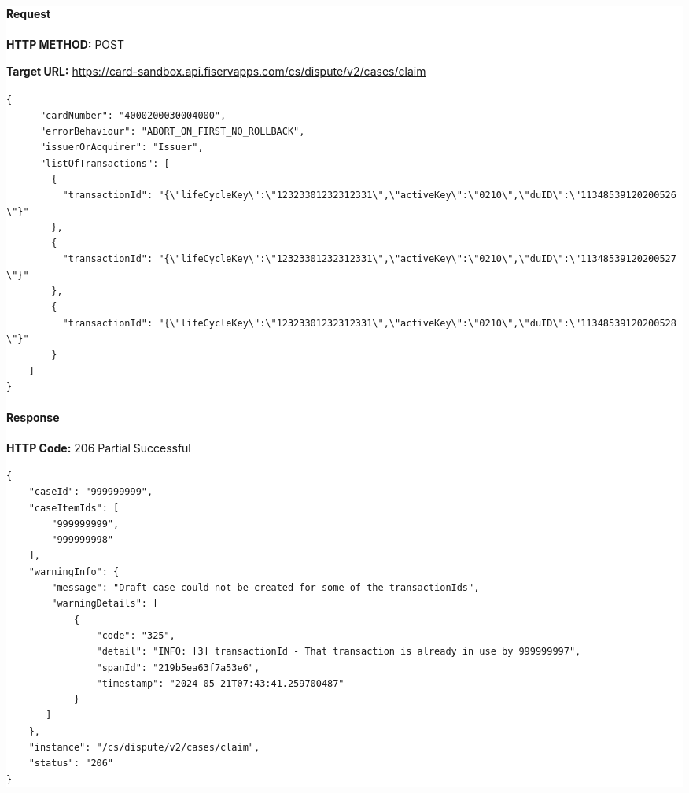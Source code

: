 #### Request
**HTTP METHOD:** POST

**Target URL:** https://card-sandbox.api.fiservapps.com/cs/dispute/v2/cases/claim


```
{
      "cardNumber": "4000200030004000",
      "errorBehaviour": "ABORT_ON_FIRST_NO_ROLLBACK",
      "issuerOrAcquirer": "Issuer",
      "listOfTransactions": [
        {
          "transactionId": "{\"lifeCycleKey\":\"12323301232312331\",\"activeKey\":\"0210\",\"duID\":\"11348539120200526\"}"
        },
        {
          "transactionId": "{\"lifeCycleKey\":\"12323301232312331\",\"activeKey\":\"0210\",\"duID\":\"11348539120200527\"}"
        },
        {
          "transactionId": "{\"lifeCycleKey\":\"12323301232312331\",\"activeKey\":\"0210\",\"duID\":\"11348539120200528\"}"
        }
    ]
}
```
#### Response
**HTTP Code:** 206 Partial Successful


```
{
    "caseId": "999999999",
    "caseItemIds": [
        "999999999",
        "999999998"
    ],
    "warningInfo": {
        "message": "Draft case could not be created for some of the transactionIds",
        "warningDetails": [
            {
                "code": "325",
                "detail": "INFO: [3] transactionId - That transaction is already in use by 999999997",
                "spanId": "219b5ea63f7a53e6",
                "timestamp": "2024-05-21T07:43:41.259700487"
            }
       ]
    },
    "instance": "/cs/dispute/v2/cases/claim",
    "status": "206"
}
```
